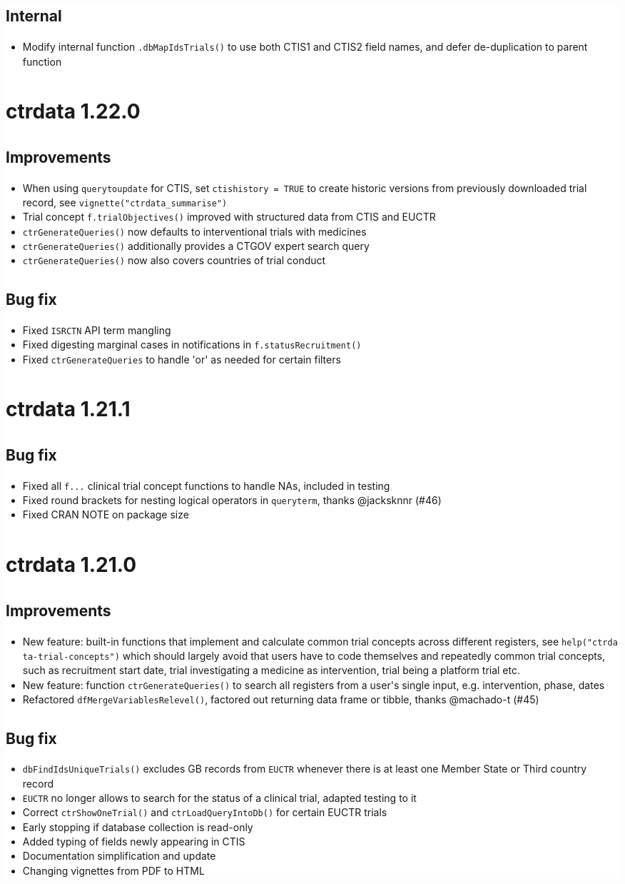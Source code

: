 ## Internal
- Modify internal function `.dbMapIdsTrials()` to use both CTIS1 and CTIS2 field names, and defer de-duplication to parent function

# ctrdata 1.22.0

## Improvements
- When using `querytoupdate` for CTIS, set `ctishistory = TRUE` to create historic versions from previously downloaded trial record, see `vignette("ctrdata_summarise")`
- Trial concept `f.trialObjectives()` improved with structured data from CTIS and EUCTR
- `ctrGenerateQueries()` now defaults to interventional trials with medicines
- `ctrGenerateQueries()` additionally provides a CTGOV expert search query
- `ctrGenerateQueries()` now also covers countries of trial conduct 

## Bug fix
- Fixed `ISRCTN` API term mangling
- Fixed digesting marginal cases in notifications in `f.statusRecruitment()`
- Fixed `ctrGenerateQueries` to handle 'or' as needed for certain filters

# ctrdata 1.21.1

## Bug fix 
- Fixed all `f...` clinical trial concept functions to handle NAs, included in testing
- Fixed round brackets for nesting logical operators in `queryterm`, thanks @jacksknnr (#46)
- Fixed CRAN NOTE on package size

# ctrdata 1.21.0

## Improvements
- New feature: built-in functions that implement and calculate common trial concepts across different registers, see `help("ctrdata-trial-concepts")` which should largely avoid that users have to code themselves and repeatedly common trial concepts, such as recruitment start date, trial investigating a medicine as intervention, trial being a platform trial etc. 
- New feature: function `ctrGenerateQueries()` to search all registers from a user's single input, e.g. intervention, phase, dates
- Refactored `dfMergeVariablesRelevel()`, factored out returning data frame or tibble, thanks @machado-t (#45)

## Bug fix
- `dbFindIdsUniqueTrials()` excludes GB records from `EUCTR` whenever there is at least one Member State or Third country record
- `EUCTR` no longer allows to search for the status of a clinical trial, adapted testing to it
- Correct `ctrShowOneTrial()` and `ctrLoadQueryIntoDb()` for certain EUCTR trials
- Early stopping if database collection is read-only
- Added typing of fields newly appearing in CTIS
- Documentation simplification and update
- Changing vignettes from PDF to HTML
